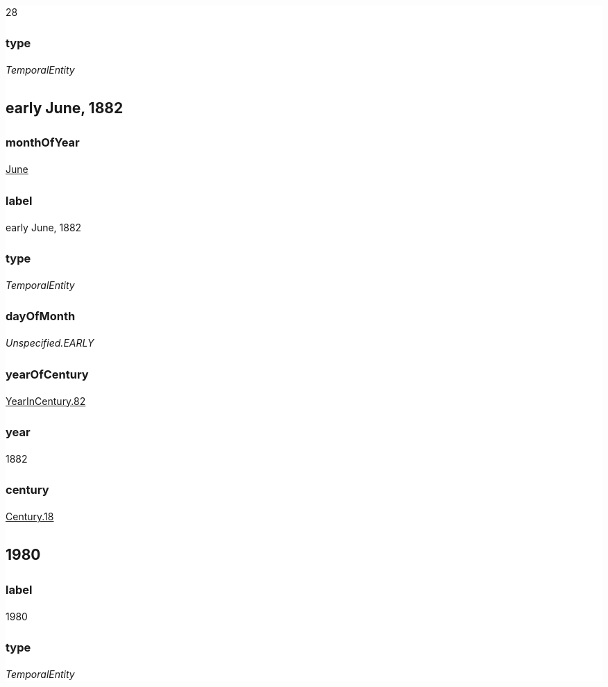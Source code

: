 
28

### type


*TemporalEntity*

## early June, 1882

### monthOfYear


[June](#June)

### label


early June, 1882

### type


*TemporalEntity*

### dayOfMonth


*Unspecified.EARLY*

### yearOfCentury


[YearInCentury.82](#YearInCentury.82)

### year


1882

### century


[Century.18](#Century.18)

## 1980

### label


1980

### type


*TemporalEntity*
